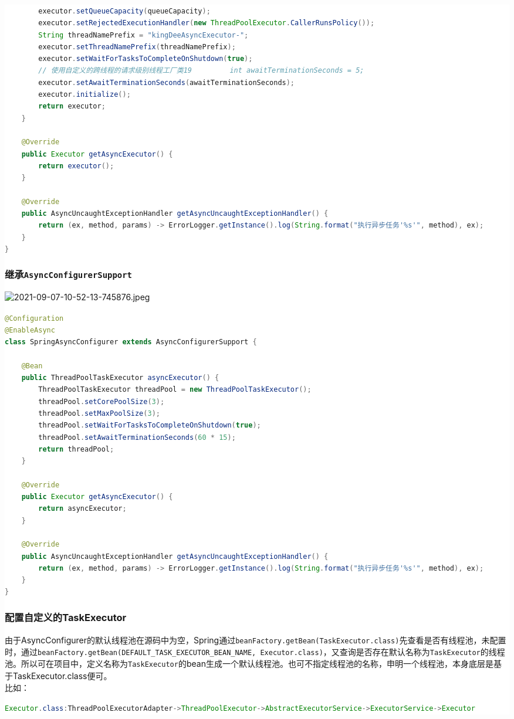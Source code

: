 ```java
        executor.setQueueCapacity(queueCapacity);
        executor.setRejectedExecutionHandler(new ThreadPoolExecutor.CallerRunsPolicy());
        String threadNamePrefix = "kingDeeAsyncExecutor-";
        executor.setThreadNamePrefix(threadNamePrefix);
        executor.setWaitForTasksToCompleteOnShutdown(true);
        // 使用自定义的跨线程的请求级别线程工厂类19         int awaitTerminationSeconds = 5;
        executor.setAwaitTerminationSeconds(awaitTerminationSeconds);
        executor.initialize();
        return executor;
    }

    @Override
    public Executor getAsyncExecutor() {
        return executor();
    }

    @Override
    public AsyncUncaughtExceptionHandler getAsyncUncaughtExceptionHandler() {
        return (ex, method, params) -> ErrorLogger.getInstance().log(String.format("执行异步任务'%s'", method), ex);
    }
}
```
<a name="NgoBX"></a>
### 继承`AsyncConfigurerSupport`
![2021-09-07-10-52-13-745876.jpeg](https://cdn.nlark.com/yuque/0/2021/jpeg/396745/1630983452876-9cbc89e8-71da-4fa5-8b95-a831aa343a87.jpeg#clientId=u2575e060-0c09-4&from=ui&id=jN8za&originHeight=892&originWidth=1080&originalType=binary&ratio=1&rotation=0&showTitle=false&size=195041&status=done&style=none&taskId=u026f1c84-2779-4ef3-9a89-86eace27bd4&title=)
```java
@Configuration  
@EnableAsync  
class SpringAsyncConfigurer extends AsyncConfigurerSupport {  

    @Bean  
    public ThreadPoolTaskExecutor asyncExecutor() {  
        ThreadPoolTaskExecutor threadPool = new ThreadPoolTaskExecutor();  
        threadPool.setCorePoolSize(3);  
        threadPool.setMaxPoolSize(3);  
        threadPool.setWaitForTasksToCompleteOnShutdown(true);  
        threadPool.setAwaitTerminationSeconds(60 * 15);  
        return threadPool;  
    }  

    @Override  
    public Executor getAsyncExecutor() {  
        return asyncExecutor;  
    }  

    @Override  
    public AsyncUncaughtExceptionHandler getAsyncUncaughtExceptionHandler() {
        return (ex, method, params) -> ErrorLogger.getInstance().log(String.format("执行异步任务'%s'", method), ex);
    }
}
```
<a name="AHNbI"></a>
### 配置自定义的TaskExecutor
由于AsyncConfigurer的默认线程池在源码中为空，Spring通过`beanFactory.getBean(TaskExecutor.class)`先查看是否有线程池，未配置时，通过`beanFactory.getBean(DEFAULT_TASK_EXECUTOR_BEAN_NAME, Executor.class)`，又查询是否存在默认名称为`TaskExecutor`的线程池。所以可在项目中，定义名称为`TaskExecutor`的bean生成一个默认线程池。也可不指定线程池的名称，申明一个线程池，本身底层是基于TaskExecutor.class便可。<br />比如：
```java
Executor.class:ThreadPoolExecutorAdapter->ThreadPoolExecutor->AbstractExecutorService->ExecutorService->Executor
```